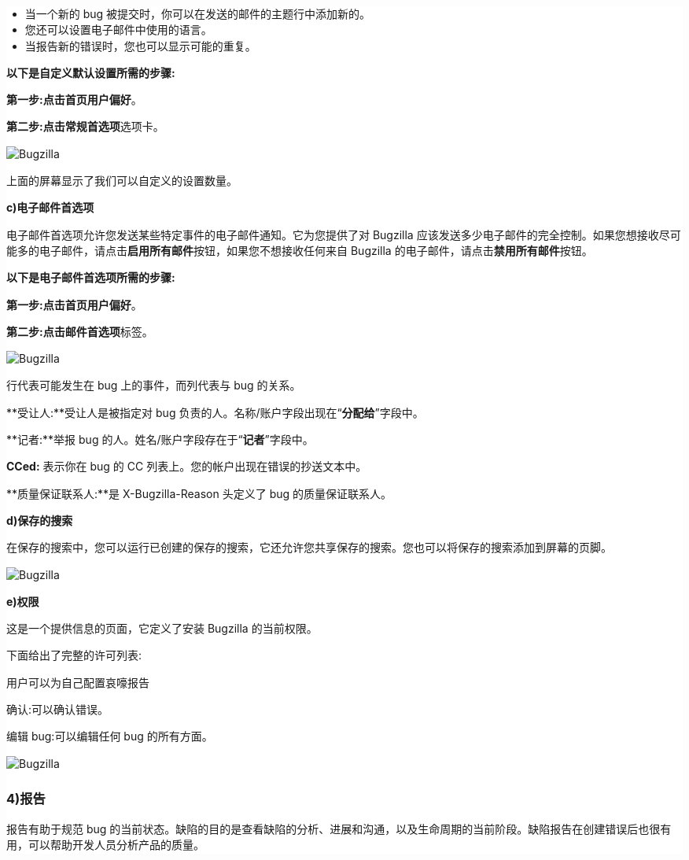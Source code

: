 *   当一个新的 bug 被提交时，你可以在发送的邮件的主题行中添加新的。
*   您还可以设置电子邮件中使用的语言。
*   当报告新的错误时，您也可以显示可能的重复。

**以下是自定义默认设置所需的步骤:**

**第一步:**点击首页**用户偏好**。

**第二步:**点击**常规首选项**选项卡。

![Bugzilla](../Images/e144a4742cd92e78220f4546edd5625e.png)

上面的屏幕显示了我们可以自定义的设置数量。

**c)电子邮件首选项**

电子邮件首选项允许您发送某些特定事件的电子邮件通知。它为您提供了对 Bugzilla 应该发送多少电子邮件的完全控制。如果您想接收尽可能多的电子邮件，请点击**启用所有邮件**按钮，如果您不想接收任何来自 Bugzilla 的电子邮件，请点击**禁用所有邮件**按钮。

**以下是电子邮件首选项所需的步骤:**

**第一步:**点击首页**用户偏好**。

**第二步:**点击**邮件首选项**标签。

![Bugzilla](../Images/2cdf402e2bf5f6be7d59219451f7528f.png)

行代表可能发生在 bug 上的事件，而列代表与 bug 的关系。

**受让人:**受让人是被指定对 bug 负责的人。名称/账户字段出现在“**分配给**”字段中。

**记者:**举报 bug 的人。姓名/账户字段存在于“**记者**”字段中。

**CCed:** 表示你在 bug 的 CC 列表上。您的帐户出现在错误的抄送文本中。

**质量保证联系人:**是 X-Bugzilla-Reason 头定义了 bug 的质量保证联系人。

**d)保存的搜索**

在保存的搜索中，您可以运行已创建的保存的搜索，它还允许您共享保存的搜索。您也可以将保存的搜索添加到屏幕的页脚。

![Bugzilla](../Images/3c1aca13bd8eed5c044d045a629b7e0a.png)

**e)权限**

这是一个提供信息的页面，它定义了安装 Bugzilla 的当前权限。

下面给出了完整的许可列表:

用户可以为自己配置哀嚎报告

确认:可以确认错误。

编辑 bug:可以编辑任何 bug 的所有方面。

![Bugzilla](../Images/759c3521ded6542284d643f16fc96e0f.png)

### 4)报告

报告有助于规范 bug 的当前状态。缺陷的目的是查看缺陷的分析、进展和沟通，以及生命周期的当前阶段。缺陷报告在创建错误后也很有用，可以帮助开发人员分析产品的质量。
